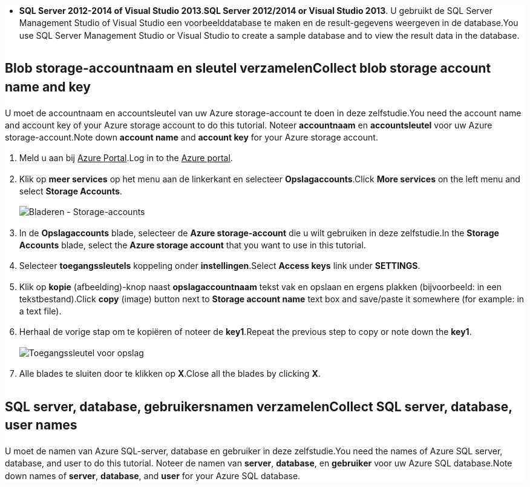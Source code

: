 * <span data-ttu-id="dd902-129">**SQL Server 2012-2014 of Visual Studio 2013**.</span><span class="sxs-lookup"><span data-stu-id="dd902-129">**SQL Server 2012/2014 or Visual Studio 2013**.</span></span> <span data-ttu-id="dd902-130">U gebruikt de SQL Server Management Studio of Visual Studio een voorbeelddatabase te maken en de result-gegevens weergeven in de database.</span><span class="sxs-lookup"><span data-stu-id="dd902-130">You use SQL Server Management Studio or Visual Studio to create a sample database and to view the result data in the database.</span></span>  

## <a name="collect-blob-storage-account-name-and-key"></a><span data-ttu-id="dd902-131">Blob storage-accountnaam en sleutel verzamelen</span><span class="sxs-lookup"><span data-stu-id="dd902-131">Collect blob storage account name and key</span></span>
<span data-ttu-id="dd902-132">U moet de accountnaam en accountsleutel van uw Azure storage-account te doen in deze zelfstudie.</span><span class="sxs-lookup"><span data-stu-id="dd902-132">You need the account name and account key of your Azure storage account to do this tutorial.</span></span> <span data-ttu-id="dd902-133">Noteer **accountnaam** en **accountsleutel** voor uw Azure storage-account.</span><span class="sxs-lookup"><span data-stu-id="dd902-133">Note down **account name** and **account key** for your Azure storage account.</span></span>

1. <span data-ttu-id="dd902-134">Meld u aan bij [Azure Portal](https://portal.azure.com/).</span><span class="sxs-lookup"><span data-stu-id="dd902-134">Log in to the [Azure portal](https://portal.azure.com/).</span></span>
2. <span data-ttu-id="dd902-135">Klik op **meer services** op het menu aan de linkerkant en selecteer **Opslagaccounts**.</span><span class="sxs-lookup"><span data-stu-id="dd902-135">Click **More services** on the left menu and select **Storage Accounts**.</span></span>

    ![Bladeren - Storage-accounts](media/data-factory-copy-data-from-azure-blob-storage-to-sql-database/browse-storage-accounts.png)
3. <span data-ttu-id="dd902-137">In de **Opslagaccounts** blade, selecteer de **Azure storage-account** die u wilt gebruiken in deze zelfstudie.</span><span class="sxs-lookup"><span data-stu-id="dd902-137">In the **Storage Accounts** blade, select the **Azure storage account** that you want to use in this tutorial.</span></span>
4. <span data-ttu-id="dd902-138">Selecteer **toegangssleutels** koppeling onder **instellingen**.</span><span class="sxs-lookup"><span data-stu-id="dd902-138">Select **Access keys** link under **SETTINGS**.</span></span>
5. <span data-ttu-id="dd902-139">Klik op **kopie** (afbeelding)-knop naast **opslagaccountnaam** tekst vak en opslaan en ergens plakken (bijvoorbeeld: in een tekstbestand).</span><span class="sxs-lookup"><span data-stu-id="dd902-139">Click **copy** (image) button next to **Storage account name** text box and save/paste it somewhere (for example: in a text file).</span></span>
6. <span data-ttu-id="dd902-140">Herhaal de vorige stap om te kopiëren of noteer de **key1**.</span><span class="sxs-lookup"><span data-stu-id="dd902-140">Repeat the previous step to copy or note down the **key1**.</span></span>

    ![Toegangssleutel voor opslag](media/data-factory-copy-data-from-azure-blob-storage-to-sql-database/storage-access-key.png)
7. <span data-ttu-id="dd902-142">Alle blades te sluiten door te klikken op **X**.</span><span class="sxs-lookup"><span data-stu-id="dd902-142">Close all the blades by clicking **X**.</span></span>

## <a name="collect-sql-server-database-user-names"></a><span data-ttu-id="dd902-143">SQL server, database, gebruikersnamen verzamelen</span><span class="sxs-lookup"><span data-stu-id="dd902-143">Collect SQL server, database, user names</span></span>
<span data-ttu-id="dd902-144">U moet de namen van Azure SQL-server, database en gebruiker in deze zelfstudie.</span><span class="sxs-lookup"><span data-stu-id="dd902-144">You need the names of Azure SQL server, database, and user to do this tutorial.</span></span> <span data-ttu-id="dd902-145">Noteer de namen van **server**, **database**, en **gebruiker** voor uw Azure SQL database.</span><span class="sxs-lookup"><span data-stu-id="dd902-145">Note down names of **server**, **database**, and **user** for your Azure SQL database.</span></span>
